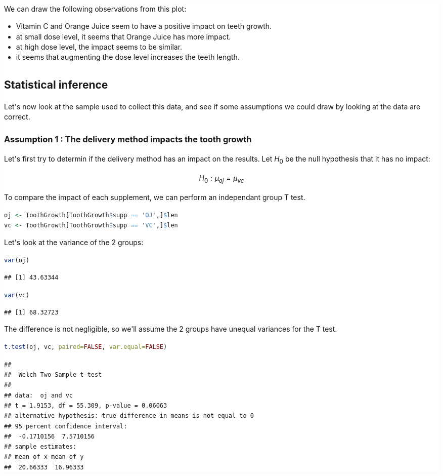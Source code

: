We can draw the following observations from this plot:

* Vitamin C and Orange Juice seem to have a positive impact on teeth growth.
* at small dose level, it seems that Orange Juice has more impact.
* at high dose level, the impact seems to be similar.
* it seems that augmenting the dose level increases the teeth length.

## Statistical inference

Let's now look at the sample used to collect this data, and see if some assumptions we could draw by looking at the data are correct.

### Assumption 1 : The delivery method impacts the tooth growth

Let's first try to determin if the delivery method has an impact on the results. Let $H_{0}$ be the null hypothesis that it has no impact:

$$
H_{0} : \mu _{oj} = \mu _{vc}
$$

To compare the impact of each supplement, we can perform an independant group T test.


```r
oj <- ToothGrowth[ToothGrowth$supp == 'OJ',]$len
vc <- ToothGrowth[ToothGrowth$supp == 'VC',]$len
```

Let's look at the variance of the 2 groups:


```r
var(oj)
```

```
## [1] 43.63344
```

```r
var(vc)
```

```
## [1] 68.32723
```

The difference is not negligible, so we'll assume the 2 groups have unequal variances for the T test.


```r
t.test(oj, vc, paired=FALSE, var.equal=FALSE)
```

```
## 
## 	Welch Two Sample t-test
## 
## data:  oj and vc
## t = 1.9153, df = 55.309, p-value = 0.06063
## alternative hypothesis: true difference in means is not equal to 0
## 95 percent confidence interval:
##  -0.1710156  7.5710156
## sample estimates:
## mean of x mean of y 
##  20.66333  16.96333
```
